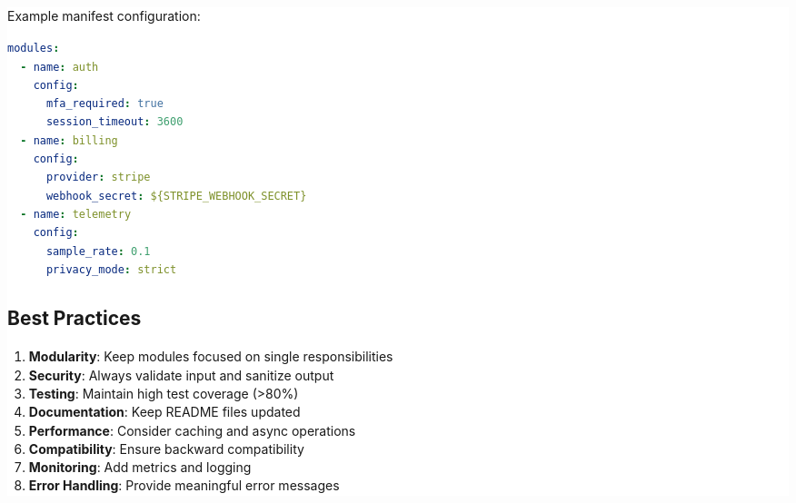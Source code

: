 Example manifest configuration:
```yaml
modules:
  - name: auth
    config:
      mfa_required: true
      session_timeout: 3600
  - name: billing
    config:
      provider: stripe
      webhook_secret: ${STRIPE_WEBHOOK_SECRET}
  - name: telemetry
    config:
      sample_rate: 0.1
      privacy_mode: strict
```

## Best Practices

1. **Modularity**: Keep modules focused on single responsibilities
2. **Security**: Always validate input and sanitize output
3. **Testing**: Maintain high test coverage (>80%)
4. **Documentation**: Keep README files updated
5. **Performance**: Consider caching and async operations
6. **Compatibility**: Ensure backward compatibility
7. **Monitoring**: Add metrics and logging
8. **Error Handling**: Provide meaningful error messages